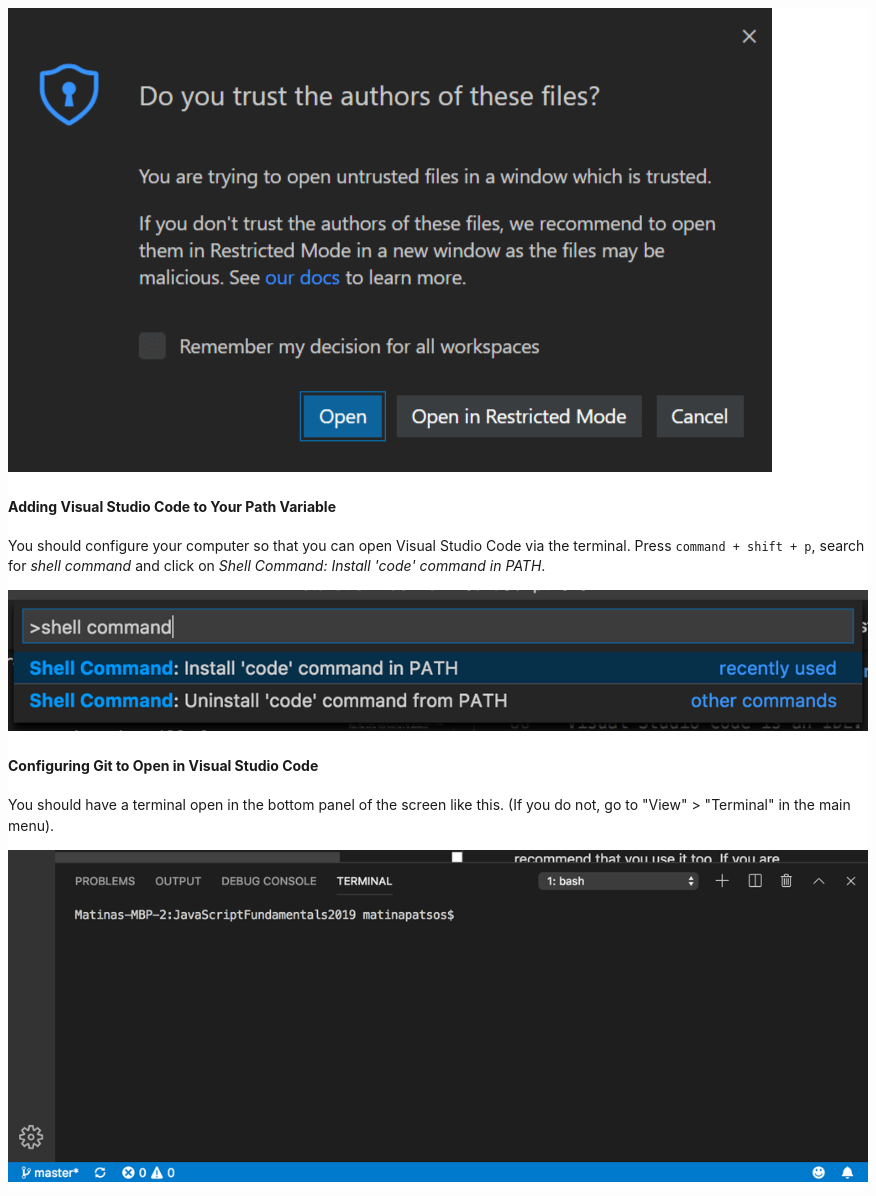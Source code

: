 ![Do you trust the authors of these files](install-screens/vscode-security-warning.png)

#### Adding Visual Studio Code to Your Path Variable

You should configure your computer so that you can open Visual Studio Code via the terminal. Press `command + shift + p`, search for _shell command_ and click on _Shell Command: Install 'code' command in PATH_.

![](install-screens/vscode-mac-path.png)

#### Configuring Git to Open in Visual Studio Code

You should have a terminal open in the bottom panel of the screen like this. (If you do not, go to "View" > "Terminal" in the main menu).

![Mac Terminal](install-screens/terminal-mac.png)
